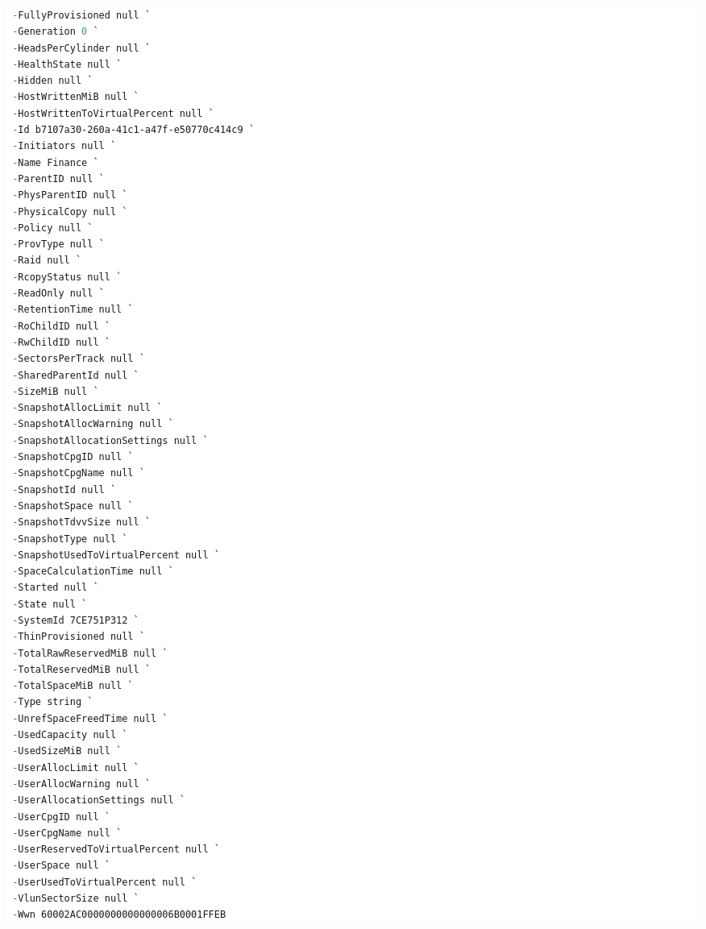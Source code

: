 ```powershell
 -FullyProvisioned null `
 -Generation 0 `
 -HeadsPerCylinder null `
 -HealthState null `
 -Hidden null `
 -HostWrittenMiB null `
 -HostWrittenToVirtualPercent null `
 -Id b7107a30-260a-41c1-a47f-e50770c414c9 `
 -Initiators null `
 -Name Finance `
 -ParentID null `
 -PhysParentID null `
 -PhysicalCopy null `
 -Policy null `
 -ProvType null `
 -Raid null `
 -RcopyStatus null `
 -ReadOnly null `
 -RetentionTime null `
 -RoChildID null `
 -RwChildID null `
 -SectorsPerTrack null `
 -SharedParentId null `
 -SizeMiB null `
 -SnapshotAllocLimit null `
 -SnapshotAllocWarning null `
 -SnapshotAllocationSettings null `
 -SnapshotCpgID null `
 -SnapshotCpgName null `
 -SnapshotId null `
 -SnapshotSpace null `
 -SnapshotTdvvSize null `
 -SnapshotType null `
 -SnapshotUsedToVirtualPercent null `
 -SpaceCalculationTime null `
 -Started null `
 -State null `
 -SystemId 7CE751P312 `
 -ThinProvisioned null `
 -TotalRawReservedMiB null `
 -TotalReservedMiB null `
 -TotalSpaceMiB null `
 -Type string `
 -UnrefSpaceFreedTime null `
 -UsedCapacity null `
 -UsedSizeMiB null `
 -UserAllocLimit null `
 -UserAllocWarning null `
 -UserAllocationSettings null `
 -UserCpgID null `
 -UserCpgName null `
 -UserReservedToVirtualPercent null `
 -UserSpace null `
 -UserUsedToVirtualPercent null `
 -VlunSectorSize null `
 -Wwn 60002AC0000000000000006B0001FFEB
```
